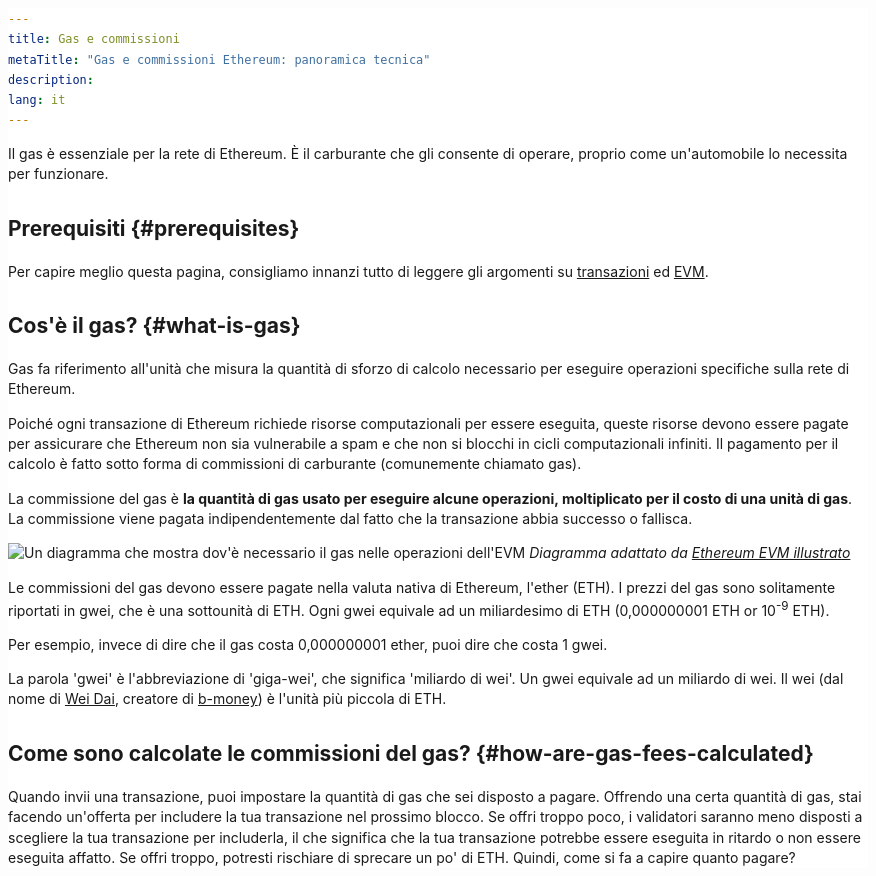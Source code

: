 ```yaml
---
title: Gas e commissioni
metaTitle: "Gas e commissioni Ethereum: panoramica tecnica"
description:
lang: it
---
```


Il gas è essenziale per la rete di Ethereum. È il carburante che gli consente di operare, proprio come un'automobile lo necessita per funzionare.

## Prerequisiti {#prerequisites}

Per capire meglio questa pagina, consigliamo innanzi tutto di leggere gli argomenti su [transazioni](/developers/docs/transactions/) ed [EVM](/developers/docs/evm/).

## Cos'è il gas? {#what-is-gas}

Gas fa riferimento all'unità che misura la quantità di sforzo di calcolo necessario per eseguire operazioni specifiche sulla rete di Ethereum.

Poiché ogni transazione di Ethereum richiede risorse computazionali per essere eseguita, queste risorse devono essere pagate per assicurare che Ethereum non sia vulnerabile a spam e che non si blocchi in cicli computazionali infiniti. Il pagamento per il calcolo è fatto sotto forma di commissioni di carburante (comunemente chiamato gas).

La commissione del gas è **la quantità di gas usato per eseguire alcune operazioni, moltiplicato per il costo di una unità di gas**. La commissione viene pagata indipendentemente dal fatto che la transazione abbia successo o fallisca.

![Un diagramma che mostra dov'è necessario il gas nelle operazioni dell'EVM](./gas.png) _Diagramma adattato da [Ethereum EVM illustrato](https://takenobu-hs.github.io/downloads/ethereum_evm_illustrated.pdf)_

Le commissioni del gas devono essere pagate nella valuta nativa di Ethereum, l'ether (ETH). I prezzi del gas sono solitamente riportati in gwei, che è una sottounità di ETH. Ogni gwei equivale ad un miliardesimo di ETH (0,000000001 ETH or 10<sup>-9</sup> ETH).

Per esempio, invece di dire che il gas costa 0,000000001 ether, puoi dire che costa 1 gwei.

La parola 'gwei' è l'abbreviazione di 'giga-wei', che significa 'miliardo di wei'. Un gwei equivale ad un miliardo di wei. Il wei (dal nome di [Wei Dai](https://wikipedia.org/wiki/Wei_Dai), creatore di [b-money](https://www.investopedia.com/terms/b/bmoney.asp)) è l'unità più piccola di ETH.

## Come sono calcolate le commissioni del gas? {#how-are-gas-fees-calculated}

Quando invii una transazione, puoi impostare la quantità di gas che sei disposto a pagare. Offrendo una certa quantità di gas, stai facendo un'offerta per includere la tua transazione nel prossimo blocco. Se offri troppo poco, i validatori saranno meno disposti a scegliere la tua transazione per includerla, il che significa che la tua transazione potrebbe essere eseguita in ritardo o non essere eseguita affatto. Se offri troppo, potresti rischiare di sprecare un po' di ETH. Quindi, come si fa a capire quanto pagare?
